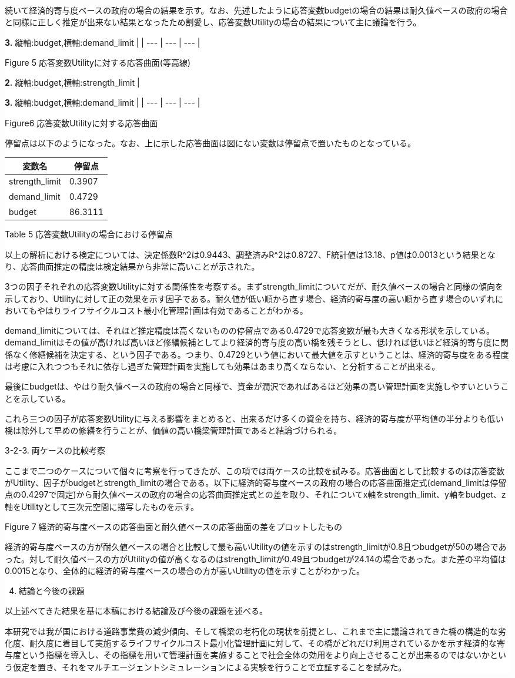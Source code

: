 続いて経済的寄与度ベースの政府の場合の結果を示す。なお、先述したように応答変数budgetの場合の結果は耐久値ベースの政府の場合と同様に正しく推定が出来ない結果となったため割愛し、応答変数Utilityの場合の結果について主に議論を行う。

**3.** 縦軸:budget,横軸:demand\_limit |
| --- | --- | --- |

Figure 5 応答変数Utilityに対する応答曲面(等高線)

**2.** 縦軸:budget,横軸:strength\_limit |

**3.** 縦軸:budget,横軸:demand\_limit |
| --- | --- | --- |

Figure6 応答変数Utilityに対する応答曲面

停留点は以下のようになった。なお、上に示した応答曲面は図にない変数は停留点で置いたものとなっている。

| 変数名 | 停留点 |
| --- | --- |
| strength\_limit | 0.3907 |
| demand\_limit | 0.4729 |
| budget | 86.3111 |

Table 5 応答変数Utilityの場合における停留点

以上の解析における検定については、決定係数R^2は0.9443、調整済みR^2は0.8727、F統計値は13.18、p値は0.0013という結果となり、応答曲面推定の精度は検定結果から非常に高いことが示された。

3つの因子それぞれの応答変数Utilityに対する関係性を考察する。まずstrength\_limitについてだが、耐久値ベースの場合と同様の傾向を示しており、Utilityに対して正の効果を示す因子である。耐久値が低い順から直す場合、経済的寄与度の高い順から直す場合のいずれにおいてもやはりライフサイクルコスト最小化管理計画は有効であることがわかる。

demand\_limitについては、それほど推定精度は高くないものの停留点である0.4729で応答変数が最も大きくなる形状を示している。demand\_limitはその値が高ければ高いほど修繕候補としてより経済的寄与度の高い橋を残そうとし、低ければ低いほど経済的寄与度に関係なく修繕候補を決定する、という因子である。つまり、0.4729という値において最大値を示すということは、経済的寄与度をある程度は考慮に入れつつもそれに依存し過ぎた管理計画を実施しても効果はあまり高くならない、と分析することが出来る。

最後にbudgetは、やはり耐久値ベースの政府の場合と同様で、資金が潤沢であればあるほど効果の高い管理計画を実施しやすいということを示している。

これら三つの因子が応答変数Utilityに与える影響をまとめると、出来るだけ多くの資金を持ち、経済的寄与度が平均値の半分よりも低い橋は除外して早めの修繕を行うことが、価値の高い橋梁管理計画であると結論づけられる。

3-2-3. 両ケースの比較考察

ここまで二つのケースについて個々に考察を行ってきたが、この項では両ケースの比較を試みる。応答曲面として比較するのは応答変数がUtility、因子がbudgetとstrength\_limitの場合である。以下に経済的寄与度ベースの政府の場合の応答曲面推定式(demand\_limitは停留点の0.4297で固定)から耐久値ベースの政府の場合の応答曲面推定式との差を取り、それについてx軸をstrength\_limit、y軸をbudget、z軸をUtilityとして三次元空間に描写したものを示す。

Figure 7 経済的寄与度ベースの応答曲面と耐久値ベースの応答曲面の差をプロットしたもの

経済的寄与度ベースの方が耐久値ベースの場合と比較して最も高いUtilityの値を示すのはstrength\_limitが0.8且つbudgetが50の場合であった。対して耐久値ベースの方がUtilityの値が高くなるのはstrength\_limitが0.49且つbudgetが24.14の場合であった。また差の平均値は0.0015となり、全体的に経済的寄与度ベースの場合の方が高いUtilityの値を示すことがわかった。

4. 結論と今後の課題

以上述べてきた結果を基に本稿における結論及び今後の課題を述べる。

本研究では我が国における道路事業費の減少傾向、そして橋梁の老朽化の現状を前提とし、これまで主に議論されてきた橋の構造的な劣化度、耐久度に着目して実施するライフサイクルコスト最小化管理計画に対して、その橋がどれだけ利用されているかを示す経済的な寄与度という指標を導入し、その指標を用いて管理計画を実施することで社会全体の効用をより向上させることが出来るのではないかという仮定を置き、それをマルチエージェントシミュレーションによる実験を行うことで立証することを試みた。
